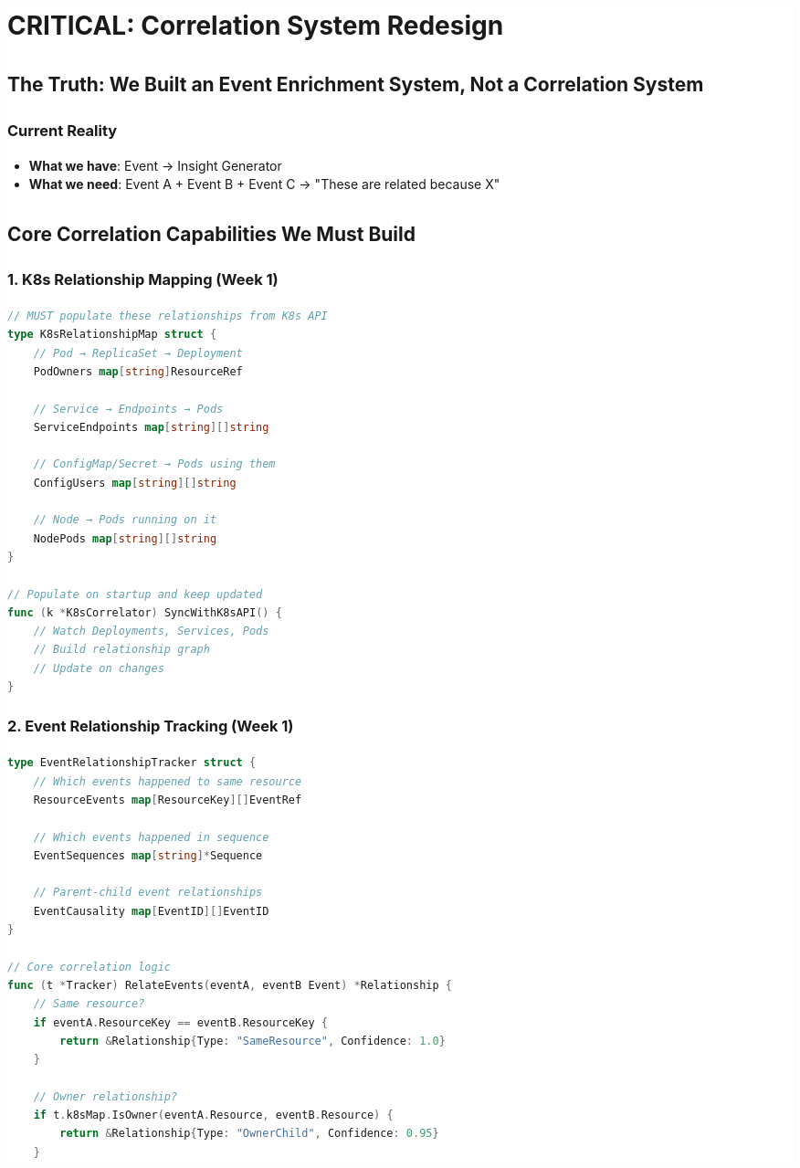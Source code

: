 # CRITICAL: Correlation System Redesign

## The Truth: We Built an Event Enrichment System, Not a Correlation System

### Current Reality
- **What we have**: Event → Insight Generator
- **What we need**: Event A + Event B + Event C → "These are related because X"

## Core Correlation Capabilities We Must Build

### 1. K8s Relationship Mapping (Week 1)
```go
// MUST populate these relationships from K8s API
type K8sRelationshipMap struct {
    // Pod → ReplicaSet → Deployment
    PodOwners map[string]ResourceRef
    
    // Service → Endpoints → Pods  
    ServiceEndpoints map[string][]string
    
    // ConfigMap/Secret → Pods using them
    ConfigUsers map[string][]string
    
    // Node → Pods running on it
    NodePods map[string][]string
}

// Populate on startup and keep updated
func (k *K8sCorrelator) SyncWithK8sAPI() {
    // Watch Deployments, Services, Pods
    // Build relationship graph
    // Update on changes
}
```

### 2. Event Relationship Tracking (Week 1)
```go
type EventRelationshipTracker struct {
    // Which events happened to same resource
    ResourceEvents map[ResourceKey][]EventRef
    
    // Which events happened in sequence
    EventSequences map[string]*Sequence
    
    // Parent-child event relationships
    EventCausality map[EventID][]EventID
}

// Core correlation logic
func (t *Tracker) RelateEvents(eventA, eventB Event) *Relationship {
    // Same resource?
    if eventA.ResourceKey == eventB.ResourceKey {
        return &Relationship{Type: "SameResource", Confidence: 1.0}
    }
    
    // Owner relationship?
    if t.k8sMap.IsOwner(eventA.Resource, eventB.Resource) {
        return &Relationship{Type: "OwnerChild", Confidence: 0.95}
    }
```